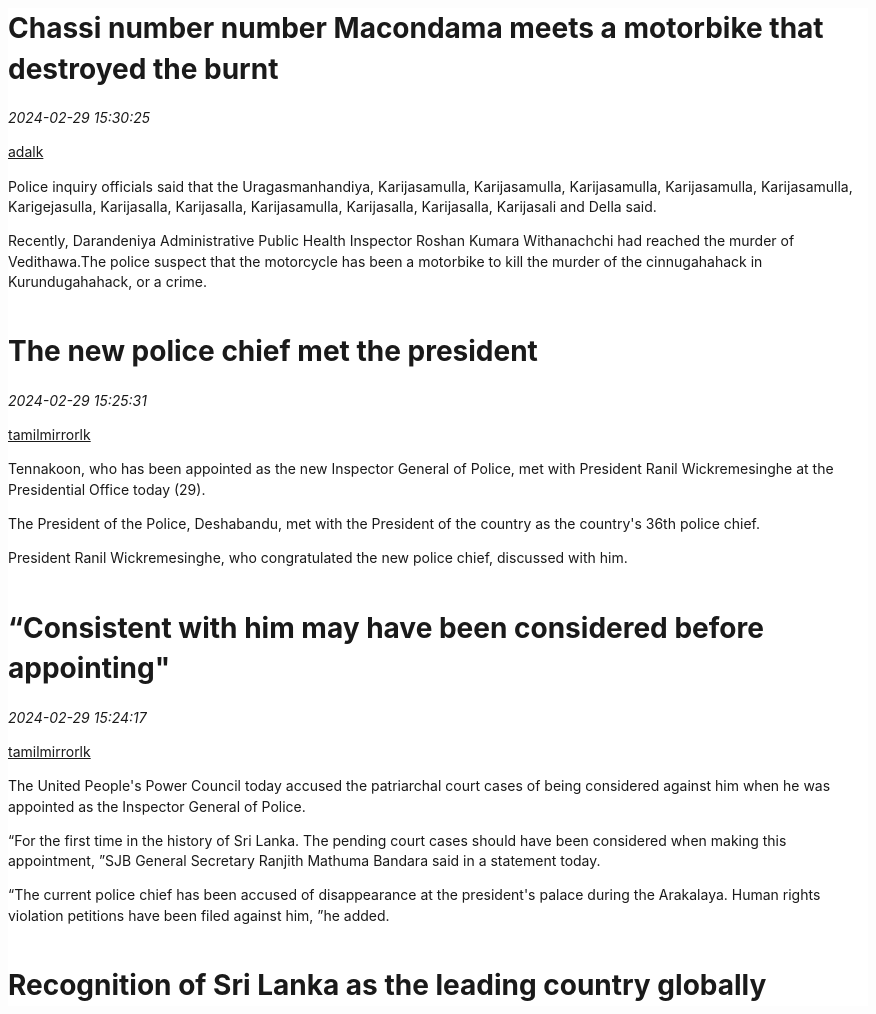 # Chassi number number Macondama meets a motorbike that destroyed the burnt

*2024-02-29 15:30:25*

[adalk](https://www.ada.lk/breaking_news/චැසි-අංක-මකාදාමා-ගිනිතබා-විනාශ-කල-යතුරුපැදියක්-හමුවෙයි/11-408357)

Police inquiry officials said that the Uragasmanhandiya, Karijasamulla, Karijasamulla, Karijasamulla, Karijasamulla, Karijasamulla, Karigejasulla, Karijasalla, Karijasalla, Karijasamulla, Karijasalla, Karijasalla, Karijasali and Della said.

Recently, Darandeniya Administrative Public Health Inspector Roshan Kumara Withanachchi had reached the murder of Vedithawa.The police suspect that the motorcycle has been a motorbike to kill the murder of the cinnugahahack in Kurundugahahack, or a crime.



# The new police chief met the president

*2024-02-29 15:25:31*

[tamilmirrorlk](https://www.tamilmirror.lk/செய்திகள்/புதிய-பொலிஸ்மா-அதிபர்-ஜனாதிபதியைச்-சந்தித்தார்/175-333997)

Tennakoon, who has been appointed as the new Inspector General of Police, met with President Ranil Wickremesinghe at the Presidential Office today (29).

The President of the Police, Deshabandu, met with the President of the country as the country's 36th police chief.

President Ranil Wickremesinghe, who congratulated the new police chief, discussed with him.



# “Consistent with him may have been considered before appointing"

*2024-02-29 15:24:17*

[tamilmirrorlk](https://www.tamilmirror.lk/செய்திகள்/நியமிக்கும்-முன்-அவருக்கெதிரான-வழக்குகளை-பரிசீலித்திருக்கலாம்/175-333996)

The United People's Power Council today accused the patriarchal court cases of being considered against him when he was appointed as the Inspector General of Police.

“For the first time in the history of Sri Lanka. The pending court cases should have been considered when making this appointment, ”SJB General Secretary Ranjith Mathuma Bandara said in a statement today.

“The current police chief has been accused of disappearance at the president's palace during the Arakalaya. Human rights violation petitions have been filed against him, ”he added.



# Recognition of Sri Lanka as the leading country globally

